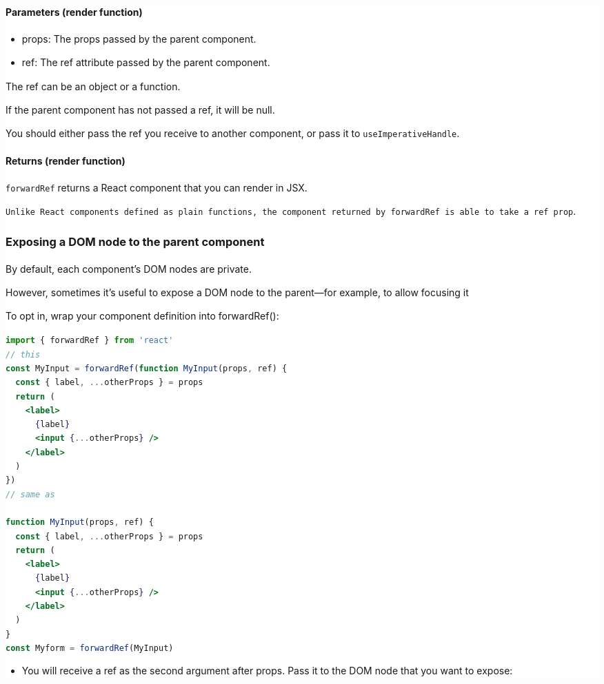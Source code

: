 #### Parameters (render function)

- props: The props passed by the parent component.

- ref: The ref attribute passed by the parent component.

The ref can be an object or a function.

If the parent component has not passed a ref, it will be null.

You should either pass the ref you receive to another component, or pass it to `useImperativeHandle`.

#### Returns (render function)

`forwardRef` returns a React component that you can render in JSX.

`Unlike React components defined as plain functions, the component returned by forwardRef is able to take a ref prop`.

### Exposing a DOM node to the parent component

By default, each component’s DOM nodes are private.

However, sometimes it’s useful to expose a DOM node to the parent—for example, to allow focusing it

To opt in, wrap your component definition into forwardRef():

```jsx
import { forwardRef } from 'react'
// this
const MyInput = forwardRef(function MyInput(props, ref) {
  const { label, ...otherProps } = props
  return (
    <label>
      {label}
      <input {...otherProps} />
    </label>
  )
})
// same as

function MyInput(props, ref) {
  const { label, ...otherProps } = props
  return (
    <label>
      {label}
      <input {...otherProps} />
    </label>
  )
}
const Myform = forwardRef(MyInput)
```

- You will receive a ref as the second argument after props. Pass it to the DOM node that you want to expose:
